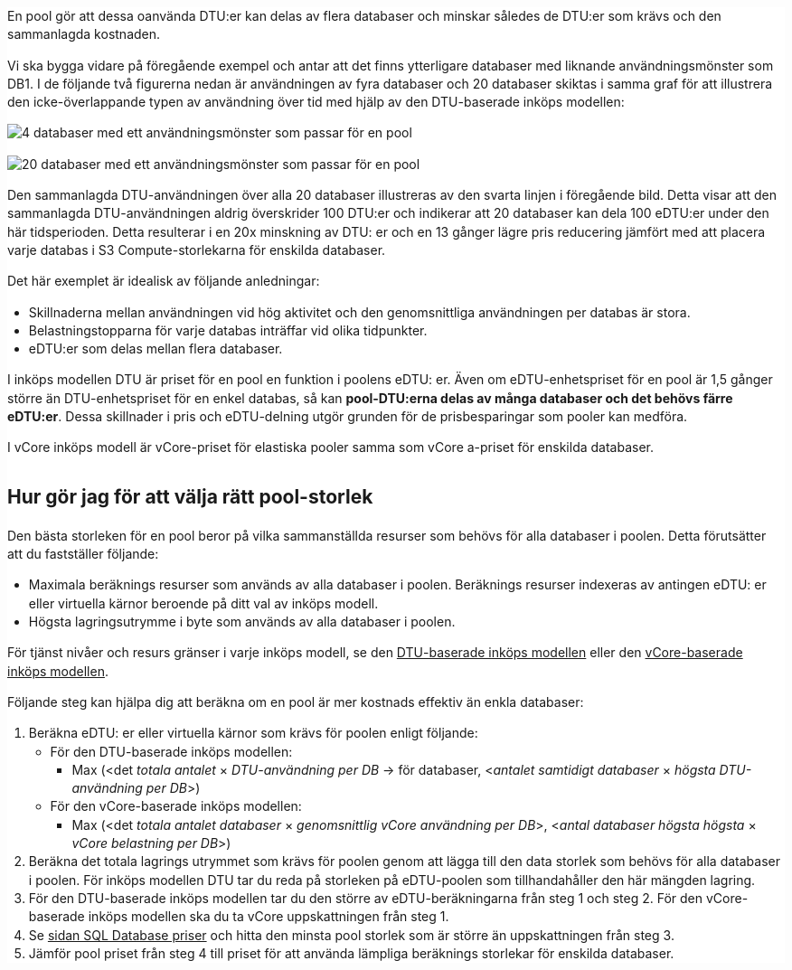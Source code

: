 En pool gör att dessa oanvända DTU:er kan delas av flera databaser och minskar således de DTU:er som krävs och den sammanlagda kostnaden.

Vi ska bygga vidare på föregående exempel och antar att det finns ytterligare databaser med liknande användningsmönster som DB1. I de följande två figurerna nedan är användningen av fyra databaser och 20 databaser skiktas i samma graf för att illustrera den icke-överlappande typen av användning över tid med hjälp av den DTU-baserade inköps modellen:

   ![4 databaser med ett användningsmönster som passar för en pool](./media/elastic-pool-overview/four-databases.png)

   ![20 databaser med ett användningsmönster som passar för en pool](./media/elastic-pool-overview/twenty-databases.png)

Den sammanlagda DTU-användningen över alla 20 databaser illustreras av den svarta linjen i föregående bild. Detta visar att den sammanlagda DTU-användningen aldrig överskrider 100 DTU:er och indikerar att 20 databaser kan dela 100 eDTU:er under den här tidsperioden. Detta resulterar i en 20x minskning av DTU: er och en 13 gånger lägre pris reducering jämfört med att placera varje databas i S3 Compute-storlekarna för enskilda databaser.

Det här exemplet är idealisk av följande anledningar:

- Skillnaderna mellan användningen vid hög aktivitet och den genomsnittliga användningen per databas är stora.
- Belastningstopparna för varje databas inträffar vid olika tidpunkter.
- eDTU:er som delas mellan flera databaser.

I inköps modellen DTU är priset för en pool en funktion i poolens eDTU: er. Även om eDTU-enhetspriset för en pool är 1,5 gånger större än DTU-enhetspriset för en enkel databas, så kan **pool-DTU:erna delas av många databaser och det behövs färre eDTU:er**. Dessa skillnader i pris och eDTU-delning utgör grunden för de prisbesparingar som pooler kan medföra.

I vCore inköps modell är vCore-priset för elastiska pooler samma som vCore a-priset för enskilda databaser.

## <a name="how-do-i-choose-the-correct-pool-size"></a>Hur gör jag för att välja rätt pool-storlek

Den bästa storleken för en pool beror på vilka sammanställda resurser som behövs för alla databaser i poolen. Detta förutsätter att du fastställer följande:

- Maximala beräknings resurser som används av alla databaser i poolen.  Beräknings resurser indexeras av antingen eDTU: er eller virtuella kärnor beroende på ditt val av inköps modell.
- Högsta lagringsutrymme i byte som används av alla databaser i poolen.

För tjänst nivåer och resurs gränser i varje inköps modell, se den [DTU-baserade inköps modellen](service-tiers-dtu.md) eller den [vCore-baserade inköps modellen](service-tiers-vcore.md).

Följande steg kan hjälpa dig att beräkna om en pool är mer kostnads effektiv än enkla databaser:

1. Beräkna eDTU: er eller virtuella kärnor som krävs för poolen enligt följande:
   - För den DTU-baserade inköps modellen:
     - Max (<det *totala antalet* &times; *DTU-användning per DB* -> för databaser, <*antalet samtidigt databaser* &times; *högsta DTU-användning per DB*>)
   - För den vCore-baserade inköps modellen:
     - Max (<det *totala antalet databaser* &times; *genomsnittlig vCore användning per DB*>, <*antal databaser högsta högsta* &times; *vCore belastning per DB*>)
2. Beräkna det totala lagrings utrymmet som krävs för poolen genom att lägga till den data storlek som behövs för alla databaser i poolen. För inköps modellen DTU tar du reda på storleken på eDTU-poolen som tillhandahåller den här mängden lagring.
3. För den DTU-baserade inköps modellen tar du den större av eDTU-beräkningarna från steg 1 och steg 2. För den vCore-baserade inköps modellen ska du ta vCore uppskattningen från steg 1.
4. Se [sidan SQL Database priser](https://azure.microsoft.com/pricing/details/sql-database/) och hitta den minsta pool storlek som är större än uppskattningen från steg 3.
5. Jämför pool priset från steg 4 till priset för att använda lämpliga beräknings storlekar för enskilda databaser.
